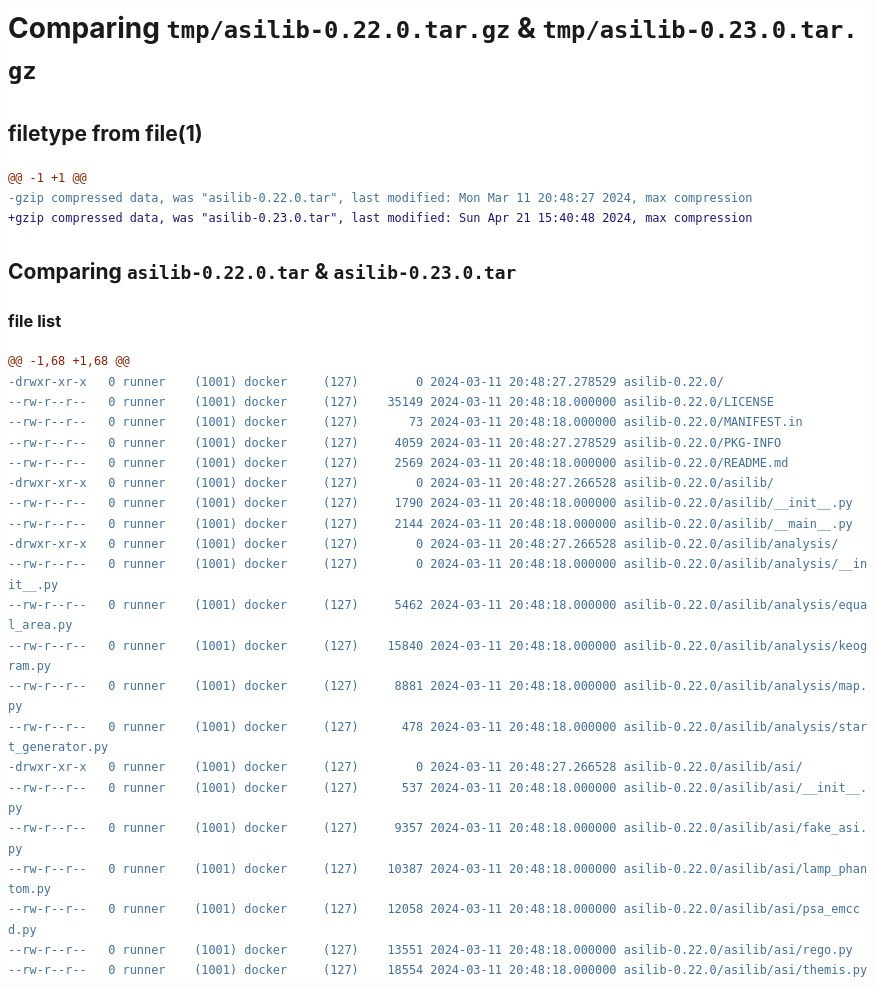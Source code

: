 # Comparing `tmp/asilib-0.22.0.tar.gz` & `tmp/asilib-0.23.0.tar.gz`

## filetype from file(1)

```diff
@@ -1 +1 @@
-gzip compressed data, was "asilib-0.22.0.tar", last modified: Mon Mar 11 20:48:27 2024, max compression
+gzip compressed data, was "asilib-0.23.0.tar", last modified: Sun Apr 21 15:40:48 2024, max compression
```

## Comparing `asilib-0.22.0.tar` & `asilib-0.23.0.tar`

### file list

```diff
@@ -1,68 +1,68 @@
-drwxr-xr-x   0 runner    (1001) docker     (127)        0 2024-03-11 20:48:27.278529 asilib-0.22.0/
--rw-r--r--   0 runner    (1001) docker     (127)    35149 2024-03-11 20:48:18.000000 asilib-0.22.0/LICENSE
--rw-r--r--   0 runner    (1001) docker     (127)       73 2024-03-11 20:48:18.000000 asilib-0.22.0/MANIFEST.in
--rw-r--r--   0 runner    (1001) docker     (127)     4059 2024-03-11 20:48:27.278529 asilib-0.22.0/PKG-INFO
--rw-r--r--   0 runner    (1001) docker     (127)     2569 2024-03-11 20:48:18.000000 asilib-0.22.0/README.md
-drwxr-xr-x   0 runner    (1001) docker     (127)        0 2024-03-11 20:48:27.266528 asilib-0.22.0/asilib/
--rw-r--r--   0 runner    (1001) docker     (127)     1790 2024-03-11 20:48:18.000000 asilib-0.22.0/asilib/__init__.py
--rw-r--r--   0 runner    (1001) docker     (127)     2144 2024-03-11 20:48:18.000000 asilib-0.22.0/asilib/__main__.py
-drwxr-xr-x   0 runner    (1001) docker     (127)        0 2024-03-11 20:48:27.266528 asilib-0.22.0/asilib/analysis/
--rw-r--r--   0 runner    (1001) docker     (127)        0 2024-03-11 20:48:18.000000 asilib-0.22.0/asilib/analysis/__init__.py
--rw-r--r--   0 runner    (1001) docker     (127)     5462 2024-03-11 20:48:18.000000 asilib-0.22.0/asilib/analysis/equal_area.py
--rw-r--r--   0 runner    (1001) docker     (127)    15840 2024-03-11 20:48:18.000000 asilib-0.22.0/asilib/analysis/keogram.py
--rw-r--r--   0 runner    (1001) docker     (127)     8881 2024-03-11 20:48:18.000000 asilib-0.22.0/asilib/analysis/map.py
--rw-r--r--   0 runner    (1001) docker     (127)      478 2024-03-11 20:48:18.000000 asilib-0.22.0/asilib/analysis/start_generator.py
-drwxr-xr-x   0 runner    (1001) docker     (127)        0 2024-03-11 20:48:27.266528 asilib-0.22.0/asilib/asi/
--rw-r--r--   0 runner    (1001) docker     (127)      537 2024-03-11 20:48:18.000000 asilib-0.22.0/asilib/asi/__init__.py
--rw-r--r--   0 runner    (1001) docker     (127)     9357 2024-03-11 20:48:18.000000 asilib-0.22.0/asilib/asi/fake_asi.py
--rw-r--r--   0 runner    (1001) docker     (127)    10387 2024-03-11 20:48:18.000000 asilib-0.22.0/asilib/asi/lamp_phantom.py
--rw-r--r--   0 runner    (1001) docker     (127)    12058 2024-03-11 20:48:18.000000 asilib-0.22.0/asilib/asi/psa_emccd.py
--rw-r--r--   0 runner    (1001) docker     (127)    13551 2024-03-11 20:48:18.000000 asilib-0.22.0/asilib/asi/rego.py
--rw-r--r--   0 runner    (1001) docker     (127)    18554 2024-03-11 20:48:18.000000 asilib-0.22.0/asilib/asi/themis.py
```